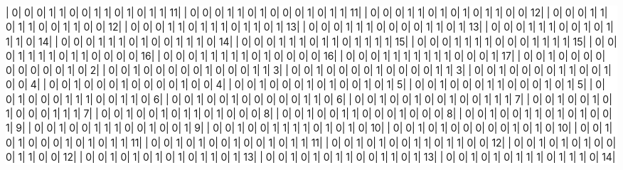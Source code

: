 |       0|       0|       0|       1|       1|       0|       0|       1|      1|       0|        1|        0|        1|        1|     11|
|       0|       0|       0|       1|       1|       0|       1|       0|      0|       0|        1|        0|        1|        1|     11|
|       0|       0|       0|       1|       1|       0|       1|       0|      1|       0|        1|        1|        0|        0|     12|
|       0|       0|       0|       1|       1|       0|       1|       1|      0|       0|        1|        1|        0|        0|     12|
|       0|       0|       0|       1|       1|       0|       1|       1|      1|       0|        1|        1|        0|        1|     13|
|       0|       0|       0|       1|       1|       1|       0|       0|      0|       0|        1|        1|        0|        1|     13|
|       0|       0|       0|       1|       1|       1|       0|       0|      1|       0|        1|        1|        1|        0|     14|
|       0|       0|       0|       1|       1|       1|       0|       1|      0|       0|        1|        1|        1|        0|     14|
|       0|       0|       0|       1|       1|       1|       0|       1|      1|       0|        1|        1|        1|        1|     15|
|       0|       0|       0|       1|       1|       1|       1|       0|      0|       0|        1|        1|        1|        1|     15|
|       0|       0|       0|       1|       1|       1|       1|       0|      1|       1|        0|        0|        0|        0|     16|
|       0|       0|       0|       1|       1|       1|       1|       1|      0|       1|        0|        0|        0|        0|     16|
|       0|       0|       0|       1|       1|       1|       1|       1|      1|       1|        0|        0|        0|        1|     17|
|       0|       0|       1|       0|       0|       0|       0|       0|      0|       0|        0|        0|        1|        0|      2|
|       0|       0|       1|       0|       0|       0|       0|       0|      1|       0|        0|        0|        1|        1|      3|
|       0|       0|       1|       0|       0|       0|       0|       1|      0|       0|        0|        0|        1|        1|      3|
|       0|       0|       1|       0|       0|       0|       0|       1|      1|       0|        0|        1|        0|        0|      4|
|       0|       0|       1|       0|       0|       0|       1|       0|      0|       0|        0|        1|        0|        0|      4|
|       0|       0|       1|       0|       0|       0|       1|       0|      1|       0|        0|        1|        0|        1|      5|
|       0|       0|       1|       0|       0|       0|       1|       1|      0|       0|        0|        1|        0|        1|      5|
|       0|       0|       1|       0|       0|       0|       1|       1|      1|       0|        0|        1|        1|        0|      6|
|       0|       0|       1|       0|       0|       1|       0|       0|      0|       0|        0|        1|        1|        0|      6|
|       0|       0|       1|       0|       0|       1|       0|       0|      1|       0|        0|        1|        1|        1|      7|
|       0|       0|       1|       0|       0|       1|       0|       1|      0|       0|        0|        1|        1|        1|      7|
|       0|       0|       1|       0|       0|       1|       0|       1|      1|       0|        1|        0|        0|        0|      8|
|       0|       0|       1|       0|       0|       1|       1|       0|      0|       0|        1|        0|        0|        0|      8|
|       0|       0|       1|       0|       0|       1|       1|       0|      1|       0|        1|        0|        0|        1|      9|
|       0|       0|       1|       0|       0|       1|       1|       1|      0|       0|        1|        0|        0|        1|      9|
|       0|       0|       1|       0|       0|       1|       1|       1|      1|       0|        1|        0|        1|        0|     10|
|       0|       0|       1|       0|       1|       0|       0|       0|      0|       0|        1|        0|        1|        0|     10|
|       0|       0|       1|       0|       1|       0|       0|       0|      1|       0|        1|        0|        1|        1|     11|
|       0|       0|       1|       0|       1|       0|       0|       1|      0|       0|        1|        0|        1|        1|     11|
|       0|       0|       1|       0|       1|       0|       0|       1|      1|       0|        1|        1|        0|        0|     12|
|       0|       0|       1|       0|       1|       0|       1|       0|      0|       0|        1|        1|        0|        0|     12|
|       0|       0|       1|       0|       1|       0|       1|       0|      1|       0|        1|        1|        0|        1|     13|
|       0|       0|       1|       0|       1|       0|       1|       1|      0|       0|        1|        1|        0|        1|     13|
|       0|       0|       1|       0|       1|       0|       1|       1|      1|       0|        1|        1|        1|        0|     14|